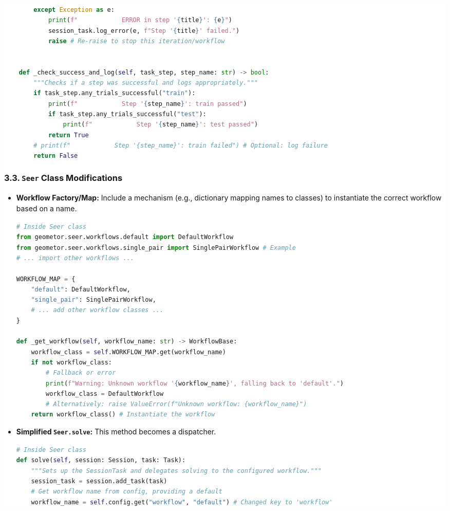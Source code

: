 ```python
        except Exception as e:
            print(f"            ERROR in step '{title}': {e}")
            session_task.log_error(e, f"Step '{title}' failed.")
            raise # Re-raise to stop this iteration/workflow


    def _check_success_and_log(self, task_step, step_name: str) -> bool:
        """Checks if a step was successful and logs appropriately."""
        if task_step.any_trials_successful("train"):
            print(f"            Step '{step_name}': train passed")
            if task_step.any_trials_successful("test"):
                print(f"            Step '{step_name}': test passed")
            return True
        # print(f"            Step '{step_name}': train failed") # Optional: log failure
        return False

```

### 3.3. `Seer` Class Modifications

*   **Workflow Factory/Map:** Include a mechanism (e.g., dictionary mapping names to classes) to instantiate the correct workflow based on a name.
    ```python
    # Inside Seer class
    from geometor.seer.workflows.default import DefaultWorkflow
    from geometor.seer.workflows.single_pair import SinglePairWorkflow # Example
    # ... import other workflows ...

    WORKFLOW_MAP = {
        "default": DefaultWorkflow,
        "single_pair": SinglePairWorkflow,
        # ... add other workflow classes ...
    }

    def _get_workflow(self, workflow_name: str) -> WorkflowBase:
        workflow_class = self.WORKFLOW_MAP.get(workflow_name)
        if not workflow_class:
            # Fallback or error
            print(f"Warning: Unknown workflow '{workflow_name}', falling back to 'default'.")
            workflow_class = DefaultWorkflow
            # Alternatively: raise ValueError(f"Unknown workflow: {workflow_name}")
        return workflow_class() # Instantiate the workflow
    ```
*   **Simplified `Seer.solve`:** This method becomes a dispatcher.
    ```python
    # Inside Seer class
    def solve(self, session: Session, task: Task):
        """Sets up the SessionTask and delegates solving to the configured workflow."""
        session_task = session.add_task(task)
        # Get workflow name from config, providing a default
        workflow_name = self.config.get("workflow", "default") # Changed key to 'workflow'
